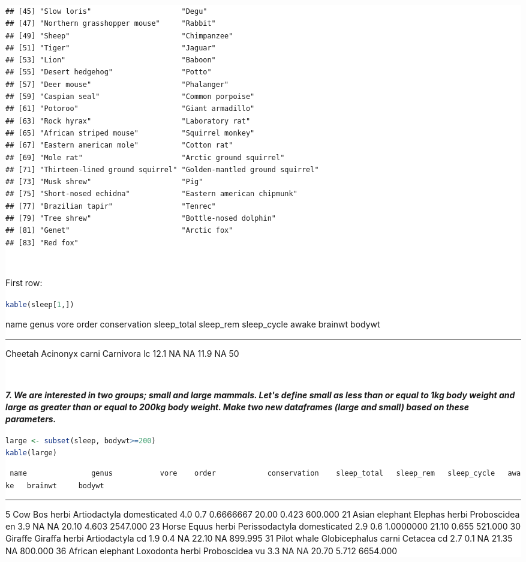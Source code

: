 ```
## [45] "Slow loris"                     "Degu"                          
## [47] "Northern grasshopper mouse"     "Rabbit"                        
## [49] "Sheep"                          "Chimpanzee"                    
## [51] "Tiger"                          "Jaguar"                        
## [53] "Lion"                           "Baboon"                        
## [55] "Desert hedgehog"                "Potto"                         
## [57] "Deer mouse"                     "Phalanger"                     
## [59] "Caspian seal"                   "Common porpoise"               
## [61] "Potoroo"                        "Giant armadillo"               
## [63] "Rock hyrax"                     "Laboratory rat"                
## [65] "African striped mouse"          "Squirrel monkey"               
## [67] "Eastern american mole"          "Cotton rat"                    
## [69] "Mole rat"                       "Arctic ground squirrel"        
## [71] "Thirteen-lined ground squirrel" "Golden-mantled ground squirrel"
## [73] "Musk shrew"                     "Pig"                           
## [75] "Short-nosed echidna"            "Eastern american chipmunk"     
## [77] "Brazilian tapir"                "Tenrec"                        
## [79] "Tree shrew"                     "Bottle-nosed dolphin"          
## [81] "Genet"                          "Arctic fox"                    
## [83] "Red fox"
```

<br>

First row:

```r
kable(sleep[1,])
```



name      genus      vore    order       conservation    sleep_total   sleep_rem   sleep_cycle   awake   brainwt   bodywt
--------  ---------  ------  ----------  -------------  ------------  ----------  ------------  ------  --------  -------
Cheetah   Acinonyx   carni   Carnivora   lc                     12.1          NA            NA    11.9        NA       50

<br>

***7. We are interested in two groups; small and large mammals. Let's define small as less than or equal to 1kg body weight and large as greater than or equal to 200kg body weight. Make two new dataframes (large and small) based on these parameters.***



```r
large <- subset(sleep, bodywt>=200)
kable(large)
```

     name               genus           vore    order            conservation    sleep_total   sleep_rem   sleep_cycle   awake   brainwt     bodywt
---  -----------------  --------------  ------  ---------------  -------------  ------------  ----------  ------------  ------  --------  ---------
5    Cow                Bos             herbi   Artiodactyla     domesticated            4.0         0.7     0.6666667   20.00     0.423    600.000
21   Asian elephant     Elephas         herbi   Proboscidea      en                      3.9          NA            NA   20.10     4.603   2547.000
23   Horse              Equus           herbi   Perissodactyla   domesticated            2.9         0.6     1.0000000   21.10     0.655    521.000
30   Giraffe            Giraffa         herbi   Artiodactyla     cd                      1.9         0.4            NA   22.10        NA    899.995
31   Pilot whale        Globicephalus   carni   Cetacea          cd                      2.7         0.1            NA   21.35        NA    800.000
36   African elephant   Loxodonta       herbi   Proboscidea      vu                      3.3          NA            NA   20.70     5.712   6654.000